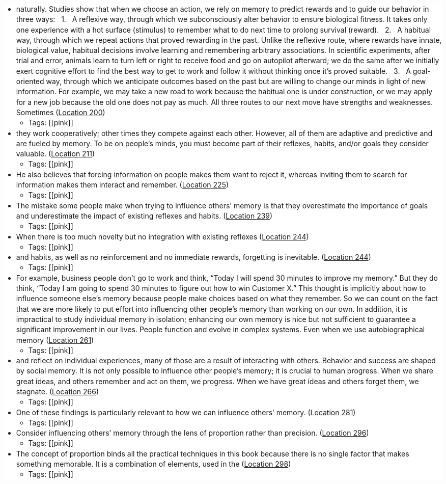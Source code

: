 - naturally. Studies show that when we choose an action, we rely on memory to predict rewards and to guide our behavior in three ways:   1.   A reflexive way, through which we subconsciously alter behavior to ensure biological fitness. It takes only one experience with a hot surface (stimulus) to remember what to do next time to prolong survival (reward).   2.   A habitual way, through which we repeat actions that proved rewarding in the past. Unlike the reflexive route, where rewards have innate, biological value, habitual decisions involve learning and remembering arbitrary associations. In scientific experiments, after trial and error, animals learn to turn left or right to receive food and go on autopilot afterward; we do the same after we initially exert cognitive effort to find the best way to get to work and follow it without thinking once it’s proved suitable.   3.   A goal-oriented way, through which we anticipate outcomes based on the past but are willing to change our minds in light of new information. For example, we may take a new road to work because the habitual one is under construction, or we may apply for a new job because the old one does not pay as much. All three routes to our next move have strengths and weaknesses. Sometimes ([Location 200](https://readwise.io/to_kindle?action=open&asin=B01DZ2EO7E&location=200))
    - Tags: [[pink]] 
- they work cooperatively; other times they compete against each other. However, all of them are adaptive and predictive and are fueled by memory. To be on people’s minds, you must become part of their reflexes, habits, and/or goals they consider valuable. ([Location 211](https://readwise.io/to_kindle?action=open&asin=B01DZ2EO7E&location=211))
    - Tags: [[pink]] 
- He also believes that forcing information on people makes them want to reject it, whereas inviting them to search for information makes them interact and remember. ([Location 225](https://readwise.io/to_kindle?action=open&asin=B01DZ2EO7E&location=225))
    - Tags: [[pink]] 
- The mistake some people make when trying to influence others’ memory is that they overestimate the importance of goals and underestimate the impact of existing reflexes and habits. ([Location 239](https://readwise.io/to_kindle?action=open&asin=B01DZ2EO7E&location=239))
    - Tags: [[pink]] 
- When there is too much novelty but no integration with existing reflexes ([Location 244](https://readwise.io/to_kindle?action=open&asin=B01DZ2EO7E&location=244))
    - Tags: [[pink]] 
- and habits, as well as no reinforcement and no immediate rewards, forgetting is inevitable. ([Location 244](https://readwise.io/to_kindle?action=open&asin=B01DZ2EO7E&location=244))
    - Tags: [[pink]] 
- For example, business people don’t go to work and think, “Today I will spend 30 minutes to improve my memory.” But they do think, “Today I am going to spend 30 minutes to figure out how to win Customer X.” This thought is implicitly about how to influence someone else’s memory because people make choices based on what they remember. So we can count on the fact that we are more likely to put effort into influencing other people’s memory than working on our own. In addition, it is impractical to study individual memory in isolation; enhancing our own memory is nice but not sufficient to guarantee a significant improvement in our lives. People function and evolve in complex systems. Even when we use autobiographical memory ([Location 261](https://readwise.io/to_kindle?action=open&asin=B01DZ2EO7E&location=261))
    - Tags: [[pink]] 
- and reflect on individual experiences, many of those are a result of interacting with others. Behavior and success are shaped by social memory. It is not only possible to influence other people’s memory; it is crucial to human progress. When we share great ideas, and others remember and act on them, we progress. When we have great ideas and others forget them, we stagnate. ([Location 266](https://readwise.io/to_kindle?action=open&asin=B01DZ2EO7E&location=266))
    - Tags: [[pink]] 
- One of these findings is particularly relevant to how we can influence others’ memory. ([Location 281](https://readwise.io/to_kindle?action=open&asin=B01DZ2EO7E&location=281))
    - Tags: [[pink]] 
- Consider influencing others’ memory through the lens of proportion rather than precision. ([Location 296](https://readwise.io/to_kindle?action=open&asin=B01DZ2EO7E&location=296))
    - Tags: [[pink]] 
- The concept of proportion binds all the practical techniques in this book because there is no single factor that makes something memorable. It is a combination of elements, used in the ([Location 298](https://readwise.io/to_kindle?action=open&asin=B01DZ2EO7E&location=298))
    - Tags: [[pink]] 
